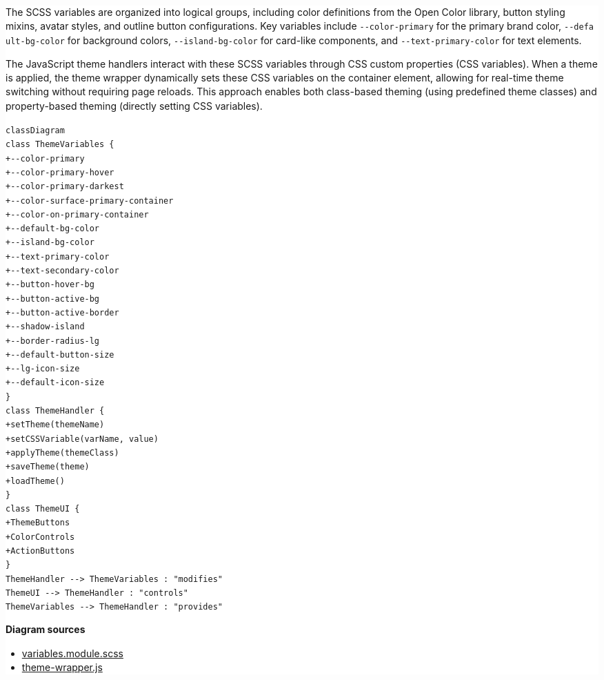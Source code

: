 The SCSS variables are organized into logical groups, including color definitions from the Open Color library, button styling mixins, avatar styles, and outline button configurations. Key variables include `--color-primary` for the primary brand color, `--default-bg-color` for background colors, `--island-bg-color` for card-like components, and `--text-primary-color` for text elements.

The JavaScript theme handlers interact with these SCSS variables through CSS custom properties (CSS variables). When a theme is applied, the theme wrapper dynamically sets these CSS variables on the container element, allowing for real-time theme switching without requiring page reloads. This approach enables both class-based theming (using predefined theme classes) and property-based theming (directly setting CSS variables).

```mermaid
classDiagram
class ThemeVariables {
+--color-primary
+--color-primary-hover
+--color-primary-darkest
+--color-surface-primary-container
+--color-on-primary-container
+--default-bg-color
+--island-bg-color
+--text-primary-color
+--text-secondary-color
+--button-hover-bg
+--button-active-bg
+--button-active-border
+--shadow-island
+--border-radius-lg
+--default-button-size
+--lg-icon-size
+--default-icon-size
}
class ThemeHandler {
+setTheme(themeName)
+setCSSVariable(varName, value)
+applyTheme(themeClass)
+saveTheme(theme)
+loadTheme()
}
class ThemeUI {
+ThemeButtons
+ColorControls
+ActionButtons
}
ThemeHandler --> ThemeVariables : "modifies"
ThemeUI --> ThemeHandler : "controls"
ThemeVariables --> ThemeHandler : "provides"
```

**Diagram sources**
- [variables.module.scss](file://excalidraw/packages/excalidraw/css/variables.module.scss#L1-L190)
- [theme-wrapper.js](file://excalidraw/excalidraw-app/theme-wrapper.js#L278-L324)
